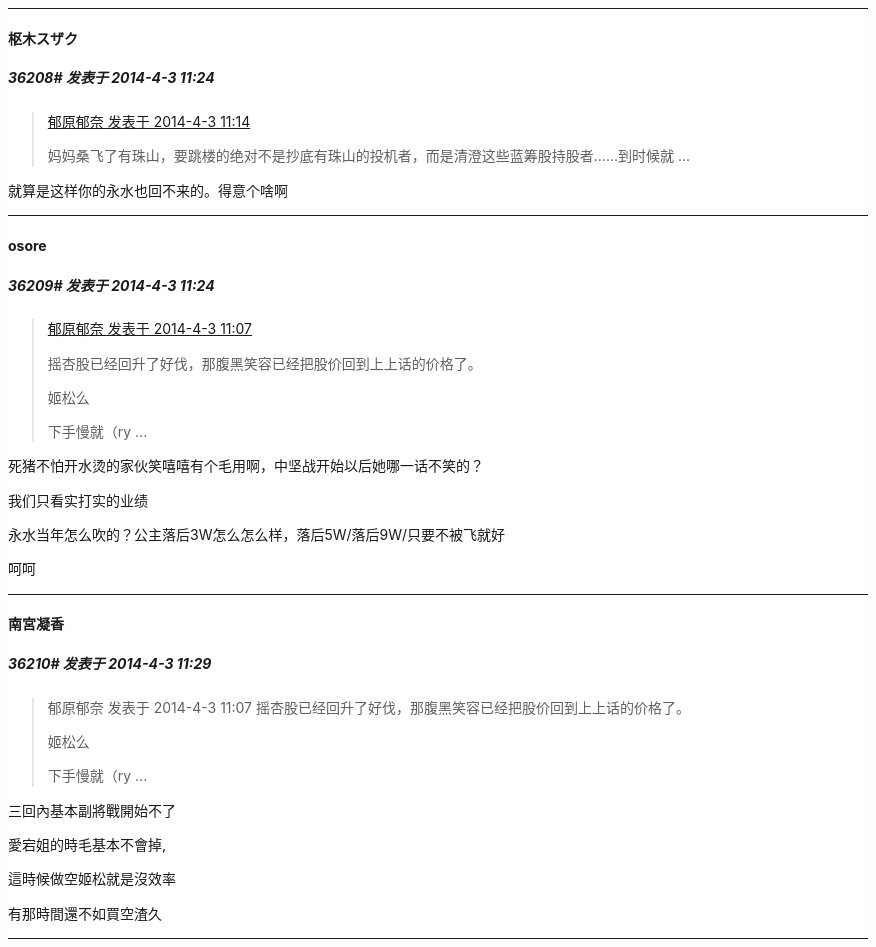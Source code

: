 
-----

####  枢木スザク  
##### 36208#       发表于 2014-4-3 11:24


<blockquote><a href="httphttps://bbs.saraba1st.com/2b/forum.php?mod=redirect&amp;goto=findpost&amp;pid=24971125&amp;ptid=821720" target="_blank">郁原郁奈 发表于 2014-4-3 11:14</a>

妈妈桑飞了有珠山，要跳楼的绝对不是抄底有珠山的投机者，而是清澄这些蓝筹股持股者……到时候就 ...</blockquote>
就算是这样你的永水也回不来的。得意个啥啊


-----

####  osore  
##### 36209#       发表于 2014-4-3 11:24


<blockquote><a href="httphttps://bbs.saraba1st.com/2b/forum.php?mod=redirect&amp;goto=findpost&amp;pid=24971042&amp;ptid=821720" target="_blank">郁原郁奈 发表于 2014-4-3 11:07</a>

摇杏股已经回升了好伐，那腹黑笑容已经把股价回到上上话的价格了。

姬松么

下手慢就（ry ...</blockquote>
死猪不怕开水烫的家伙笑嘻嘻有个毛用啊，中坚战开始以后她哪一话不笑的？

我们只看实打实的业绩


永水当年怎么吹的？公主落后3W怎么怎么样，落后5W/落后9W/只要不被飞就好

呵呵


-----

####  南宮凝香  
##### 36210#       发表于 2014-4-3 11:29


<blockquote>郁原郁奈 发表于 2014-4-3 11:07
摇杏股已经回升了好伐，那腹黑笑容已经把股价回到上上话的价格了。

姬松么

下手慢就（ry ...</blockquote>
三回內基本副將戰開始不了

愛宕姐的時毛基本不會掉,

這時候做空姬松就是沒效率


有那時間還不如買空渣久


-----
